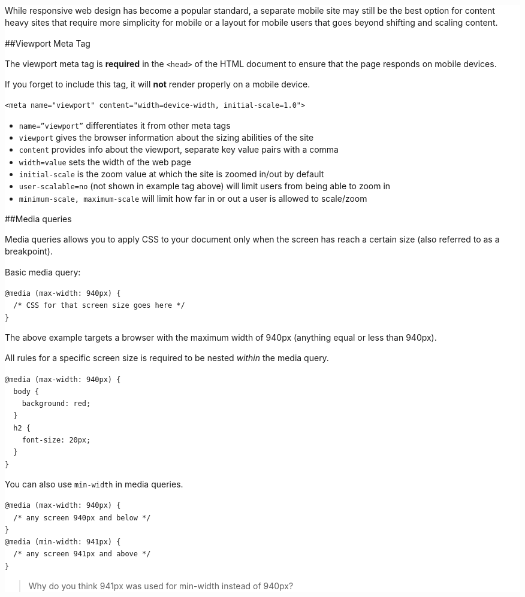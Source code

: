 While responsive web design has become a popular standard, a separate mobile site may still be the best option for content heavy sites that require more simplicity for mobile or a layout for mobile users that goes beyond shifting and scaling content.


##Viewport Meta Tag

The viewport meta tag is **required** in the `<head>` of the HTML document to ensure that the page responds on mobile devices. 

If you forget to include this tag, it will **not** render properly on a mobile device.

    <meta name="viewport" content="width=device-width, initial-scale=1.0">

* `name=”viewport”` differentiates it from other meta tags
* `viewport` gives the browser information about the sizing abilities of the site
* `content` provides info about the viewport, separate key value pairs with a comma
* `width=value` sets the width of the web page
* `initial-scale` is the zoom value at which the site is zoomed in/out by default
* `user-scalable=no` (not shown in example tag above) will limit users from being able to zoom in
* `minimum-scale, maximum-scale` will limit how far in or out a user is allowed to scale/zoom

##Media queries

Media queries allows you to apply CSS to your document only when the screen has reach a certain size (also referred to as a breakpoint).

Basic media query:

    @media (max-width: 940px) {
      /* CSS for that screen size goes here */
    }

The above example targets a browser with the maximum width of 940px (anything equal or less than 940px).

All rules for a specific screen size is required to be nested *within* the media query.

    @media (max-width: 940px) {
      body {
        background: red;
      }
      h2 {
        font-size: 20px;
      }
    }

You can also use `min-width` in media queries.

    @media (max-width: 940px) {
      /* any screen 940px and below */
    }
    @media (min-width: 941px) {
      /* any screen 941px and above */
    }

> Why do you think 941px was used for min-width instead of 940px?

